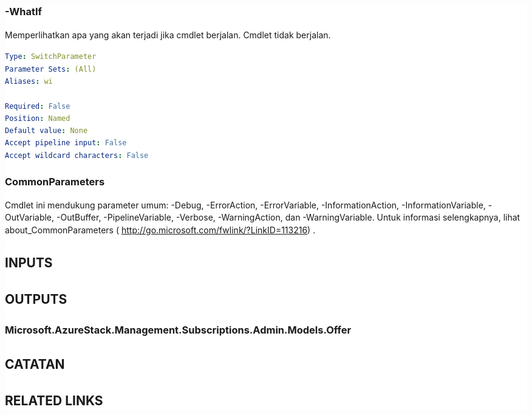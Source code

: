 ### -WhatIf
Memperlihatkan apa yang akan terjadi jika cmdlet berjalan.
Cmdlet tidak berjalan.

```yaml
Type: SwitchParameter
Parameter Sets: (All)
Aliases: wi

Required: False
Position: Named
Default value: None
Accept pipeline input: False
Accept wildcard characters: False
```

### CommonParameters
Cmdlet ini mendukung parameter umum: -Debug, -ErrorAction, -ErrorVariable, -InformationAction, -InformationVariable, -OutVariable, -OutBuffer, -PipelineVariable, -Verbose, -WarningAction, dan -WarningVariable. Untuk informasi selengkapnya, lihat about_CommonParameters ( http://go.microsoft.com/fwlink/?LinkID=113216) .

## INPUTS

## OUTPUTS

### Microsoft.AzureStack.Management.Subscriptions.Admin.Models.Offer

## CATATAN

## RELATED LINKS

